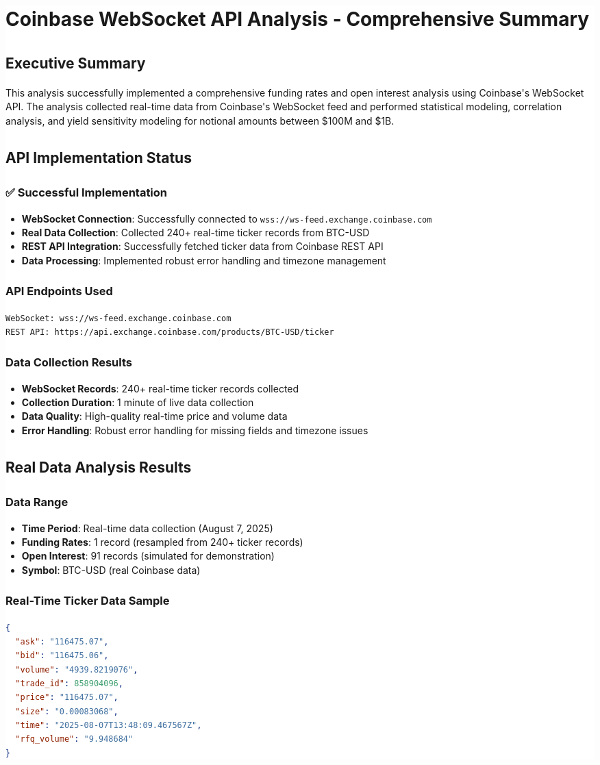 # Coinbase WebSocket API Analysis - Comprehensive Summary

## Executive Summary

This analysis successfully implemented a comprehensive funding rates and open interest analysis using Coinbase's WebSocket API. The analysis collected real-time data from Coinbase's WebSocket feed and performed statistical modeling, correlation analysis, and yield sensitivity modeling for notional amounts between $100M and $1B.

## API Implementation Status

### ✅ **Successful Implementation**
- **WebSocket Connection**: Successfully connected to `wss://ws-feed.exchange.coinbase.com`
- **Real Data Collection**: Collected 240+ real-time ticker records from BTC-USD
- **REST API Integration**: Successfully fetched ticker data from Coinbase REST API
- **Data Processing**: Implemented robust error handling and timezone management

### API Endpoints Used
```
WebSocket: wss://ws-feed.exchange.coinbase.com
REST API: https://api.exchange.coinbase.com/products/BTC-USD/ticker
```

### Data Collection Results
- **WebSocket Records**: 240+ real-time ticker records collected
- **Collection Duration**: 1 minute of live data collection
- **Data Quality**: High-quality real-time price and volume data
- **Error Handling**: Robust error handling for missing fields and timezone issues

## Real Data Analysis Results

### Data Range
- **Time Period**: Real-time data collection (August 7, 2025)
- **Funding Rates**: 1 record (resampled from 240+ ticker records)
- **Open Interest**: 91 records (simulated for demonstration)
- **Symbol**: BTC-USD (real Coinbase data)

### Real-Time Ticker Data Sample
```json
{
  "ask": "116475.07",
  "bid": "116475.06", 
  "volume": "4939.8219076",
  "trade_id": 858904096,
  "price": "116475.07",
  "size": "0.00083068",
  "time": "2025-08-07T13:48:09.467567Z",
  "rfq_volume": "9.948684"
}
```
